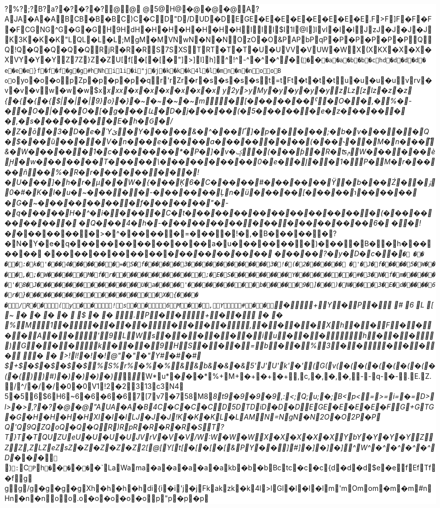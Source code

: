 ? %? ;? B? a? �? �? �? @ @  @ 5@ H@ �@ �@ �@ A ?A JA �A �A B CB �B �B  C )C �C D "D /D UD �D E GE �E �E �E �E �E �E �E .F >F ]F �F �F �F CG NG ^G �G �G H 9H dH �H �H �H �H �H �H I I I $I 1I @I ]I vI �I �I J zJ �J �J �J K 3K �K �K "L QL �L �L ;M gM �M VN wN �N �N O zO �O &P AP bP qP �P �P �P �P �P Q Q !Q �Q �Q �Q �Q R jR �R �R S 7S XS T RT �T �T �U �U VV �V UW �W X (X KX �X �X �X VY �Y �Y Z 7Z }Z �Z U[ f[ �[ �[ �\ "] >] I] h] ^ !^ -^ �^ �^  _ �_ (` �` �` �a �a �b �b �c hd �d �d �d �e �e �e }f �f �f �g �g #h Nh i 1i �i "j �j �k �k �k 4l �l �m n �n �n o o Bo `o yo �o �o p Zp �p �p �p �q r 'r Zr �r �s �s �s �s t =t Ft �t �t �t u �u �u �u v rv �v �v �v w �w �w $x _x xx �x �x �x �x �x �x 
y 2y >y My �y �y �y �y z Lz [z lz �z �z 
{ �{ �{ �{ $| �| �| 9} o} �} �~ �~ �~ �~ m  � [� �� �� �� ˁ � O� � ,� ݃ %� -� � O� |� �� O� [� g� �� և � D� j� �� �� (� 5� �� �� � e� z� �� �� �  � ,� s� �� �� �� � E� h� Ԍ � /� Z� ō � 3� D� e� Ύ ێ � Y� �� �� &� ^� �� Ґ ]� p� � � �� ;� b� v� �� � � Q� $� �� ȕ �� � � V� n� �� e� �� �� a� �� �� � � �� (� �� ˞ � � M� n� �� ֟ &� W� �� �� � 1� c� �� �� �� *� P� ]� v� ݤ � (� �� ƥ � R� ʦ ݦ W� �� � �� è Ԩ � w� �� �� �� T� �� �� \� �� �� � �� �� 0� e� � Į � � 1� ׯ P� ְ M� r� �� �� ñ ܱ �� %� R� r� �� � �� � � � !� U� �� ]� h� r� µ � � W� {� �� Ķ 6� C� �� �� #� �� �� �� Ÿ � b� �� Ź ݹ � � #� 0� K� l� u� ~� �� � � -� �� �� �� Ļ n� ü � �� �� [� �� �� ɿ �� �� �� 
� G� ~� �� �� �� �� � f� �� �� �� "� -� q� �� �� H� ^� i� � �� � C� t� �� �� �� �� �� �� �� �� �� � (� �� �� �� �� �� �  � Q� �� 4� h� -� �� �� �� �� � �� � �� �� �� �� 6� 	� � !� _� �� �� �� � >� ^� �� �� � =� �� � !� ,� B� �� �� � ?� N� Y� e� q� �� �� �� �� �� �� �� a� u� �� �� �� � )� �� � B� � h� �� �� �� 
� �� �� �� �� �� �� *� �� �� �� �� �� 
� �� �� ?� y� D� c� � `�  � �� � :� k� '� �� 4� �� �� �� � =� S� f� �� �� �� 3� �� �� �� �� �� �� �� 3� !� (� 2� �� �� �� 	� '� J� f� �� �� 5� W� �� � ,� ;� W� �� �� � M� f� r� � �� �� �� �� �� �� � ;� E� S� �� �� �� �� �� Y� �� �� �� � � #� 3� N� f� m� �� �� �� '� 8� J� �� �� �� �� � �� �� �� �� U� a� �� �� '� �� �� �� �� � � b� �� �� � 9� ]� �� )� N� �� � 3� E� d� �� �� 6� r� }� �� �� �� �� �� � � �� �� �� � � X� {� �� ��   /  R  �  �   ( y � �  ! s � �  6 M � � , Y  # � � ` �  + Y � P � 	 #	 6	 L	 [	 ~	 �	 �	 �	 �	 
 $
 �
 �
  . P � �  + � � 
 �
 �
 % M   1 �  � � � �  � � � �  , � � � � X h � � F � � � � A � �  ' 9 L W s � � � � � � i u � � �   h � � �  ) G � � �  k � � � 9 H S � � � = b � � % 3 � �  � � � � 
    �  �  >! l! �! �! @" �" �" Y# �# �# 	$ +$ �$ �$ �$ �$ % S% r% �% �% & & b& �& �& 5' J' U' k' �' ( G( v( �( �( �( �( �( �( �( �( ) ) #) �) �) �) �) * * * W* u* �* �* �* %+ M+ �+ �+ �+ , c, �, �, �, - \- q- �- . E. Z. / ^/ �/ �/ �0 �0 V1 !2 �2 3 13 c3 N4 
5 �5 6 $6 H6 ~6 �6 �6 �6 7 [7 v7 �7 58 M8 _8 t9 �9 �9 �9 ,: <; Q; u; �; B< p< = >= i= �= D> l> �> ,? �? �@ �@ "A UA �A �B 4C �C �C �C D 5D TD iD �D �D E GE �E �E �E �F G +G TG �G �H �H �H �H XI �I �I LJ �J �J !K �K �K _L �L AM N =N gN �N 2O �O 2P �P 	Q 'Q 9Q ZQ oQ �Q �Q R )R pR �R �R �R �S T ?T }T �T QU ZU eU �U �U �U JV rV �V �V /W :W �W �W X �X �X �X �X Y bY �Y �Y �Y Z Z Z ,Z LZ eZ sZ �Z �Z �Z �Z 2[ @[ Y[ t[ �[ �[ �[ &\ P\ Y\ �\ �\ ] #] �] �] �] ^ W^ �^ �^ �^ �^ D_ �_ �_ �_ `  ` )` :` C` P` h` �` �` �` �` �` �` La Wa ma �a �a �a �a �a kb �b �b Bc tc �c �c {d �d �d $e �e f Ef Tf �f g 
g g /g �g �g �g Xh �h �h �h di {i �i 'j �j Fk ak zk �k 4l >l Gl �l �l �l  m 'm Om om �m �m #n Hn �n �n o o .o �o �o �o �o p "p �p �p 